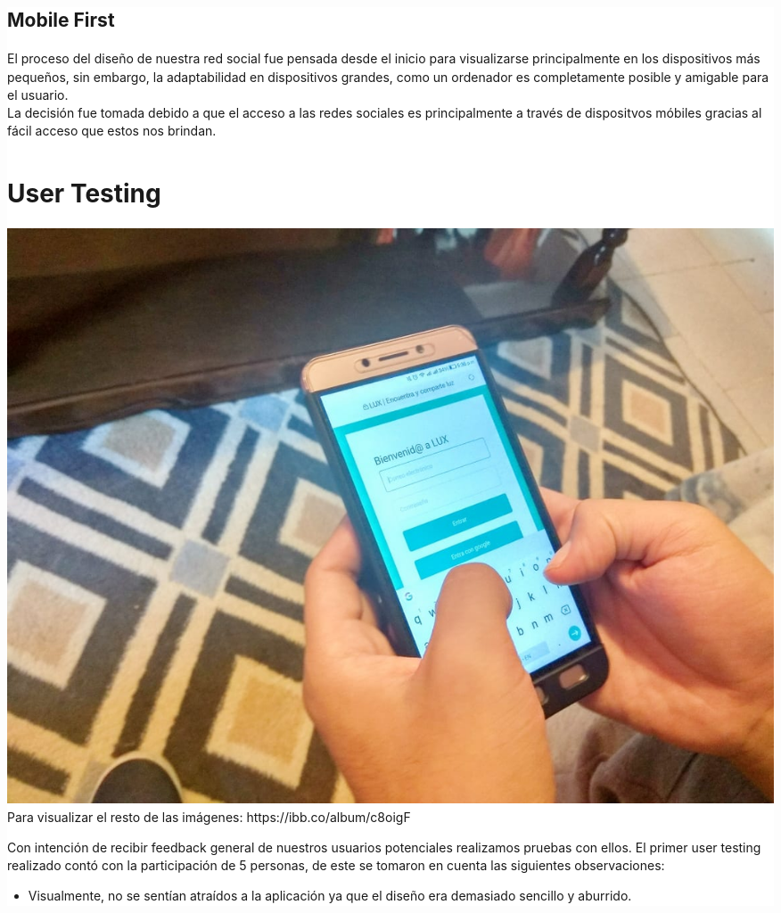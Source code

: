 ## Mobile First
El proceso del diseño de nuestra red social fue pensada desde el inicio para visualizarse principalmente en los dispositivos más pequeños, sin embargo, la adaptabilidad en dispositivos grandes, como un ordenador es completamente posible y amigable para el usuario.
<br>La decisión fue tomada debido a que el acceso a las redes sociales es principalmente a través de dispositvos móbiles gracias al fácil acceso que estos nos brindan.

# User Testing
<img src="src/images/test1.jpeg" alt="User testing">
Para visualizar el resto de las imágenes: https://ibb.co/album/c8oigF

Con intención de recibir feedback general de nuestros usuarios potenciales realizamos pruebas con ellos. El primer user testing realizado contó con la participación de 5 personas,  de este se tomaron en cuenta las siguientes observaciones:

* Visualmente, no se sentían atraídos a la aplicación ya que el diseño era demasiado sencillo y aburrido.
